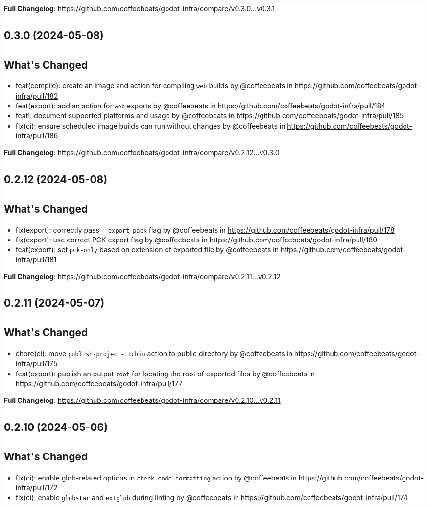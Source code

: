 
**Full Changelog**: https://github.com/coffeebeats/godot-infra/compare/v0.3.0...v0.3.1

## 0.3.0 (2024-05-08)

## What's Changed
* feat(compile): create an image and action for compiling `web` builds by @coffeebeats in https://github.com/coffeebeats/godot-infra/pull/182
* feat(export): add an action for `web` exports by @coffeebeats in https://github.com/coffeebeats/godot-infra/pull/184
* feat!: document supported platforms and usage by @coffeebeats in https://github.com/coffeebeats/godot-infra/pull/185
* fix(ci): ensure scheduled image builds can run without changes by @coffeebeats in https://github.com/coffeebeats/godot-infra/pull/186


**Full Changelog**: https://github.com/coffeebeats/godot-infra/compare/v0.2.12...v0.3.0

## 0.2.12 (2024-05-08)

## What's Changed
* fix(export): correctly pass `--export-pack` flag by @coffeebeats in https://github.com/coffeebeats/godot-infra/pull/178
* fix(export): use correct PCK export flag by @coffeebeats in https://github.com/coffeebeats/godot-infra/pull/180
* feat(export): set `pck-only` based on extension of exported file by @coffeebeats in https://github.com/coffeebeats/godot-infra/pull/181


**Full Changelog**: https://github.com/coffeebeats/godot-infra/compare/v0.2.11...v0.2.12

## 0.2.11 (2024-05-07)

## What's Changed
* chore(ci): move `publish-project-itchio` action to public directory by @coffeebeats in https://github.com/coffeebeats/godot-infra/pull/175
* feat(export): publish an output `root` for locating the root of exported files by @coffeebeats in https://github.com/coffeebeats/godot-infra/pull/177


**Full Changelog**: https://github.com/coffeebeats/godot-infra/compare/v0.2.10...v0.2.11

## 0.2.10 (2024-05-06)

## What's Changed
* fix(ci): enable glob-related options in `check-code-formatting` action by @coffeebeats in https://github.com/coffeebeats/godot-infra/pull/172
* fix(ci): enable `globstar` and `extglob` during linting by @coffeebeats in https://github.com/coffeebeats/godot-infra/pull/174
